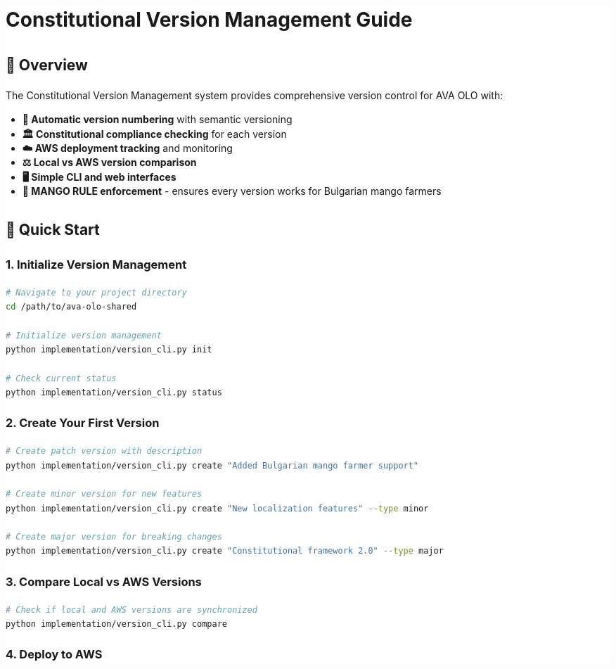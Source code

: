 # Constitutional Version Management Guide

## 🎯 Overview

The Constitutional Version Management system provides comprehensive version control for AVA OLO with:

- **🔢 Automatic version numbering** with semantic versioning
- **🏛️ Constitutional compliance checking** for each version
- **☁️ AWS deployment tracking** and monitoring
- **⚖️ Local vs AWS version comparison**
- **🖥️ Simple CLI and web interfaces**
- **🥭 MANGO RULE enforcement** - ensures every version works for Bulgarian mango farmers

## 🚀 Quick Start

### 1. Initialize Version Management

```bash
# Navigate to your project directory
cd /path/to/ava-olo-shared

# Initialize version management
python implementation/version_cli.py init

# Check current status
python implementation/version_cli.py status
```

### 2. Create Your First Version

```bash
# Create patch version with description
python implementation/version_cli.py create "Added Bulgarian mango farmer support"

# Create minor version for new features
python implementation/version_cli.py create "New localization features" --type minor

# Create major version for breaking changes
python implementation/version_cli.py create "Constitutional framework 2.0" --type major
```

### 3. Compare Local vs AWS Versions

```bash
# Check if local and AWS versions are synchronized
python implementation/version_cli.py compare
```

### 4. Deploy to AWS
